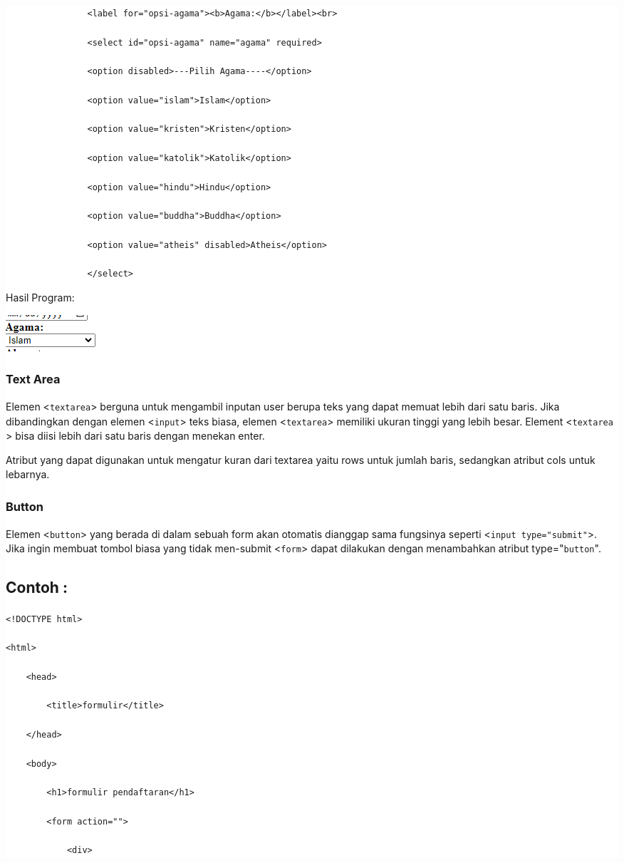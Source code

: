 ```
                <label for="opsi-agama"><b>Agama:</b></label><br>

                <select id="opsi-agama" name="agama" required>

                <option disabled>---Pilih Agama----</option>

                <option value="islam">Islam</option>

                <option value="kristen">Kristen</option>

                <option value="katolik">Katolik</option>

                <option value="hindu">Hindu</option>

                <option value="buddha">Buddha</option>

                <option value="atheis" disabled>Atheis</option>

                </select>
```


Hasil Program:

![alt text](https://github.com/alfazari06/HTML/blob/main/ASET/img.5.png?raw=true)

### Text Area
Elemen <`textarea`> berguna untuk mengambil inputan user berupa teks yang dapat memuat lebih dari satu baris. Jika dibandingkan dengan elemen <`input`> teks biasa, elemen <`textarea`> memiliki ukuran tinggi yang lebih besar. Element <`textarea`> bisa diisi lebih dari satu baris dengan menekan enter.

Atribut yang dapat digunakan untuk mengatur kuran dari textarea yaitu rows untuk jumlah baris, sedangkan atribut cols untuk lebarnya.

### Button
Elemen <`button`> yang berada di dalam sebuah form akan otomatis dianggap sama fungsinya seperti <`input type="submit"`>. Jika ingin membuat tombol biasa yang tidak men-submit <`form`> dapat dilakukan dengan menambahkan atribut type="`button`".

## Contoh :
```
<!DOCTYPE html>

<html>

    <head>

        <title>formulir</title>

    </head>

    <body>

        <h1>formulir pendaftaran</h1>

        <form action="">

            <div>

```